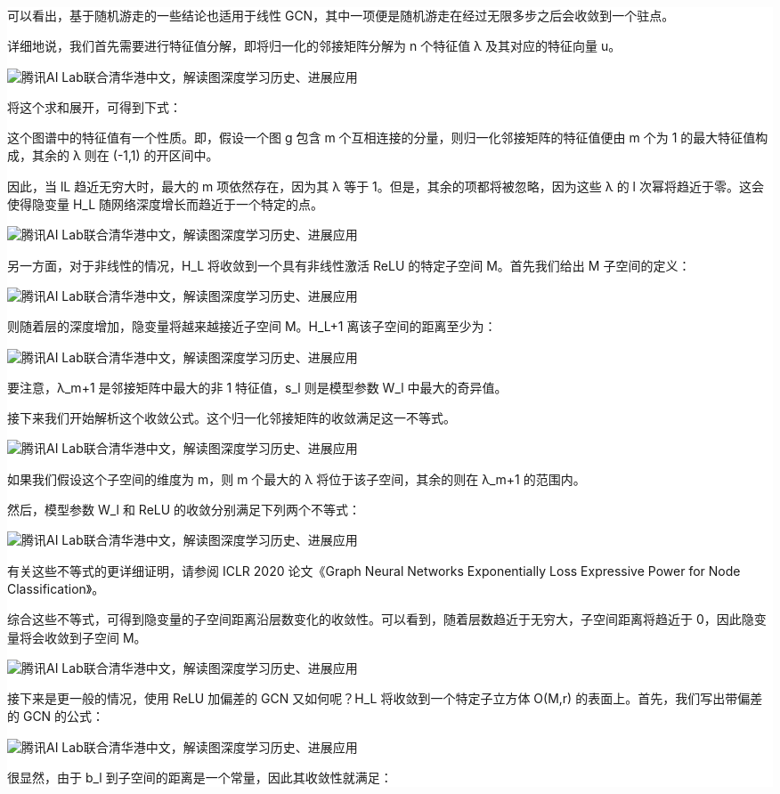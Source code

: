  
可以看出，基于随机游走的一些结论也适用于线性 GCN，其中一项便是随机游走在经过无限多步之后会收敛到一个驻点。
 
详细地说，我们首先需要进行特征值分解，即将归一化的邻接矩阵分解为 n 个特征值 λ 及其对应的特征向量 u。
 
![腾讯AI Lab联合清华港中文，解读图深度学习历史、进展应用](https://p6-tt.byteimg.com/origin/pgc-image/c3f0a572bccc4704bd33c4e9d235c689?from=pc)
 
  
 
将这个求和展开，可得到下式：
 
这个图谱中的特征值有一个性质。即，假设一个图 g 包含 m 个互相连接的分量，则归一化邻接矩阵的特征值便由 m 个为 1 的最大特征值构成，其余的 λ 则在 (-1,1) 的开区间中。
 
因此，当 lL 趋近无穷大时，最大的 m 项依然存在，因为其 λ 等于 1。但是，其余的项都将被忽略，因为这些 λ 的 l 次幂将趋近于零。这会使得隐变量 H_L 随网络深度增长而趋近于一个特定的点。
 
![腾讯AI Lab联合清华港中文，解读图深度学习历史、进展应用](https://p6-tt.byteimg.com/origin/pgc-image/0fa1b9fe8c1742629b15b5363e884e4f?from=pc)
 
  
 
另一方面，对于非线性的情况，H_L 将收敛到一个具有非线性激活 ReLU 的特定子空间 M。首先我们给出 M 子空间的定义：
 
![腾讯AI Lab联合清华港中文，解读图深度学习历史、进展应用](https://p3-tt.byteimg.com/origin/pgc-image/ef84b5c992f94c88a6988a9abaa80b5a?from=pc)
 
  
 
则随着层的深度增加，隐变量将越来越接近子空间 M。H_L+1 离该子空间的距离至少为：
 
![腾讯AI Lab联合清华港中文，解读图深度学习历史、进展应用](https://p1-tt.byteimg.com/origin/pgc-image/8a730695be4a47f599c5d01e56a2466f?from=pc)
 
  
 
要注意，λ\_m+1 是邻接矩阵中最大的非 1 特征值，s\_l 则是模型参数 W_l 中最大的奇异值。
 
接下来我们开始解析这个收敛公式。这个归一化邻接矩阵的收敛满足这一不等式。
 
![腾讯AI Lab联合清华港中文，解读图深度学习历史、进展应用](https://p3-tt.byteimg.com/origin/pgc-image/ea35297961d447e68d2f2e050b39b202?from=pc)
 
  
 
如果我们假设这个子空间的维度为 m，则 m 个最大的 λ 将位于该子空间，其余的则在 λ_m+1 的范围内。
 
然后，模型参数 W_l 和 ReLU 的收敛分别满足下列两个不等式：
 
![腾讯AI Lab联合清华港中文，解读图深度学习历史、进展应用](https://p6-tt.byteimg.com/origin/pgc-image/5326b22262d746bf93cd2d533149ff12?from=pc)
 
  
 
有关这些不等式的更详细证明，请参阅 ICLR 2020 论文《Graph Neural Networks Exponentially Loss Expressive Power for Node Classification》。
 
综合这些不等式，可得到隐变量的子空间距离沿层数变化的收敛性。可以看到，随着层数趋近于无穷大，子空间距离将趋近于 0，因此隐变量将会收敛到子空间 M。
 
![腾讯AI Lab联合清华港中文，解读图深度学习历史、进展应用](https://p6-tt.byteimg.com/origin/pgc-image/52310a3ec9d641b6b9cdcfd444684a40?from=pc)
 
  
 
接下来是更一般的情况，使用 ReLU 加偏差的 GCN 又如何呢？H_L 将收敛到一个特定子立方体 O(M,r) 的表面上。首先，我们写出带偏差的 GCN 的公式：
 
![腾讯AI Lab联合清华港中文，解读图深度学习历史、进展应用](https://p1-tt.byteimg.com/origin/pgc-image/0c3ce75fc31348d58d29fe7bbfc32739?from=pc)
 
  
 
很显然，由于 b_l 到子空间的距离是一个常量，因此其收敛性就满足：
 